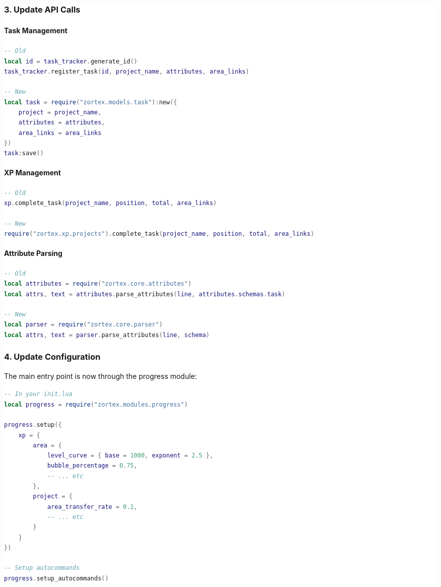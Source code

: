 ### 3. Update API Calls

#### Task Management

```lua
-- Old
local id = task_tracker.generate_id()
task_tracker.register_task(id, project_name, attributes, area_links)

-- New
local task = require("zortex.models.task"):new({
    project = project_name,
    attributes = attributes,
    area_links = area_links
})
task:save()
```

#### XP Management

```lua
-- Old
xp.complete_task(project_name, position, total, area_links)

-- New
require("zortex.xp.projects").complete_task(project_name, position, total, area_links)
```

#### Attribute Parsing

```lua
-- Old
local attributes = require("zortex.core.attributes")
local attrs, text = attributes.parse_attributes(line, attributes.schemas.task)

-- New
local parser = require("zortex.core.parser")
local attrs, text = parser.parse_attributes(line, schema)
```

### 4. Update Configuration

The main entry point is now through the progress module:

```lua
-- In your init.lua
local progress = require("zortex.modules.progress")

progress.setup({
    xp = {
        area = {
            level_curve = { base = 1000, exponent = 2.5 },
            bubble_percentage = 0.75,
            -- ... etc
        },
        project = {
            area_transfer_rate = 0.1,
            -- ... etc
        }
    }
})

-- Setup autocommands
progress.setup_autocommands()
```

